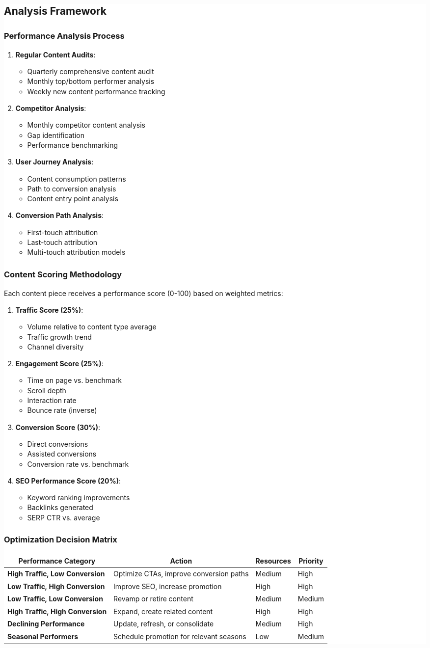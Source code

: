 ## Analysis Framework

### Performance Analysis Process

1. **Regular Content Audits**:
   - Quarterly comprehensive content audit
   - Monthly top/bottom performer analysis
   - Weekly new content performance tracking

2. **Competitor Analysis**:
   - Monthly competitor content analysis
   - Gap identification
   - Performance benchmarking

3. **User Journey Analysis**:
   - Content consumption patterns
   - Path to conversion analysis
   - Content entry point analysis

4. **Conversion Path Analysis**:
   - First-touch attribution
   - Last-touch attribution
   - Multi-touch attribution models

### Content Scoring Methodology

Each content piece receives a performance score (0-100) based on weighted metrics:

1. **Traffic Score (25%)**:
   - Volume relative to content type average
   - Traffic growth trend
   - Channel diversity

2. **Engagement Score (25%)**:
   - Time on page vs. benchmark
   - Scroll depth
   - Interaction rate
   - Bounce rate (inverse)

3. **Conversion Score (30%)**:
   - Direct conversions
   - Assisted conversions
   - Conversion rate vs. benchmark

4. **SEO Performance Score (20%)**:
   - Keyword ranking improvements
   - Backlinks generated
   - SERP CTR vs. average

### Optimization Decision Matrix

| Performance Category | Action | Resources | Priority |
|----------------------|--------|-----------|----------|
| **High Traffic, Low Conversion** | Optimize CTAs, improve conversion paths | Medium | High |
| **Low Traffic, High Conversion** | Improve SEO, increase promotion | High | High |
| **Low Traffic, Low Conversion** | Revamp or retire content | Medium | Medium |
| **High Traffic, High Conversion** | Expand, create related content | High | High |
| **Declining Performance** | Update, refresh, or consolidate | Medium | High |
| **Seasonal Performers** | Schedule promotion for relevant seasons | Low | Medium |
